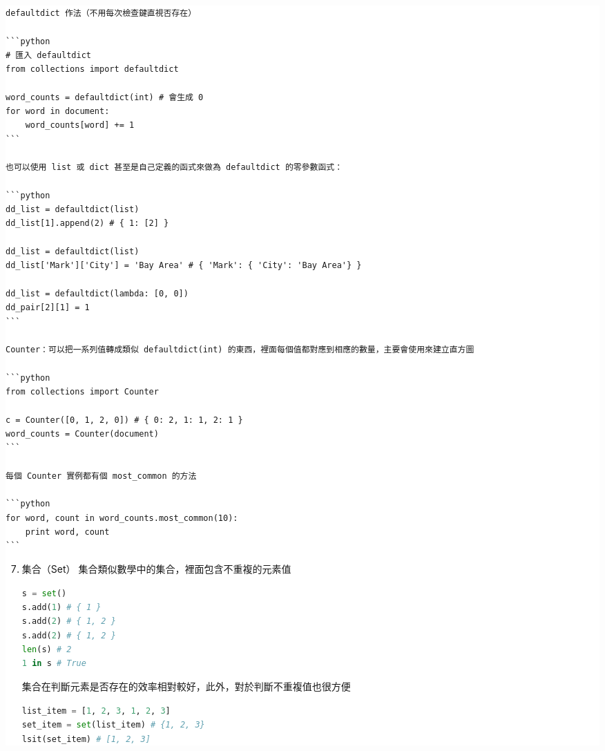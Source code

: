 	defaultdict 作法（不用每次檢查鍵直視否存在）

	```python
	# 匯入 defaultdict
	from collections import defaultdict

	word_counts = defaultdict(int) # 會生成 0
	for word in document:
		word_counts[word] += 1
	```

	也可以使用 list 或 dict 甚至是自己定義的函式來做為 defaultdict 的零參數函式：

	```python
	dd_list = defaultdict(list)
	dd_list[1].append(2) # { 1: [2] }
	
	dd_list = defaultdict(list)
	dd_list['Mark']['City'] = 'Bay Area' # { 'Mark': { 'City': 'Bay Area'} }

	dd_list = defaultdict(lambda: [0, 0])
	dd_pair[2][1] = 1
	```

	Counter：可以把一系列值轉成類似 defaultdict(int) 的東西，裡面每個值都對應到相應的數量，主要會使用來建立直方圖 

	```python
	from collections import Counter

	c = Counter([0, 1, 2, 0]) # { 0: 2, 1: 1, 2: 1 } 
	word_counts = Counter(document)
	```

	每個 Counter 實例都有個 most_common 的方法

	```python
	for word, count in word_counts.most_common(10):
		print word, count
	```

7. 集合（Set）
	集合類似數學中的集合，裡面包含不重複的元素值

	```python
	s = set()
	s.add(1) # { 1 }
	s.add(2) # { 1, 2 }
	s.add(2) # { 1, 2 }
	len(s) # 2 
	1 in s # True
	```

	集合在判斷元素是否存在的效率相對較好，此外，對於判斷不重複值也很方便

	```python
	list_item = [1, 2, 3, 1, 2, 3]
	set_item = set(list_item) # {1, 2, 3}
	lsit(set_item) # [1, 2, 3]
	```
